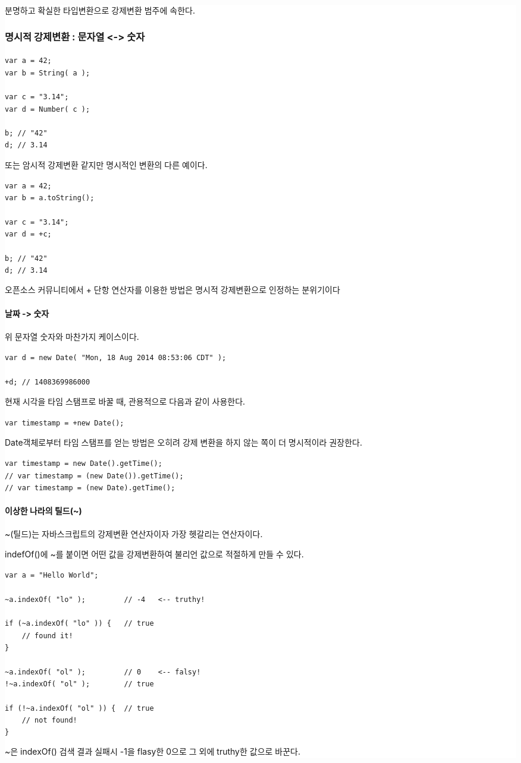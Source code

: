 분명하고 확실한 타입변환으로 강제변환 범주에 속한다.
### 명시적 강제변환 : 문자열 <-> 숫자
```
var a = 42;
var b = String( a );

var c = "3.14";
var d = Number( c );

b; // "42"
d; // 3.14
```

또는 암시적 강제변환 같지만 명시적인 변환의 다른 예이다.
```
var a = 42;
var b = a.toString();

var c = "3.14";
var d = +c;

b; // "42"
d; // 3.14
```
오픈소스 커뮤니티에서 + 단항 연산자를 이용한 방법은 명시적 강제변환으로 인정하는 분위기이다

#### 날짜 -> 숫자
위 문자열 숫자와 마찬가지 케이스이다.

```
var d = new Date( "Mon, 18 Aug 2014 08:53:06 CDT" );

+d; // 1408369986000
```
현재 시각을 타임 스탬프로 바꿀 때, 관용적으로 다음과 같이 사용한다.
```
var timestamp = +new Date();
```

Date객체로부터 타임 스탬프를 얻는 방법은 오히려 강제 변환을 하지 않는 쪽이 더 명시적이라 권장한다.
```
var timestamp = new Date().getTime();
// var timestamp = (new Date()).getTime();
// var timestamp = (new Date).getTime();
```

#### 이상한 나라의 틸드(~)
~(틸드)는 자바스크립트의 강제변환 연산자이자 가장 헷갈리는 연산자이다.

indefOf()에 ~를 붙이면 어떤 값을 강제변환하여 불리언 값으로 적절하게 만들 수 있다.
```
var a = "Hello World";

~a.indexOf( "lo" );			// -4   <-- truthy!

if (~a.indexOf( "lo" )) {	// true
	// found it!
}

~a.indexOf( "ol" );			// 0    <-- falsy!
!~a.indexOf( "ol" );		// true

if (!~a.indexOf( "ol" )) {	// true
	// not found!
}
```
~은 indexOf() 검색 결과 실패시 -1을 flasy한 0으로 그 외에 truthy한 값으로 바꾼다.
